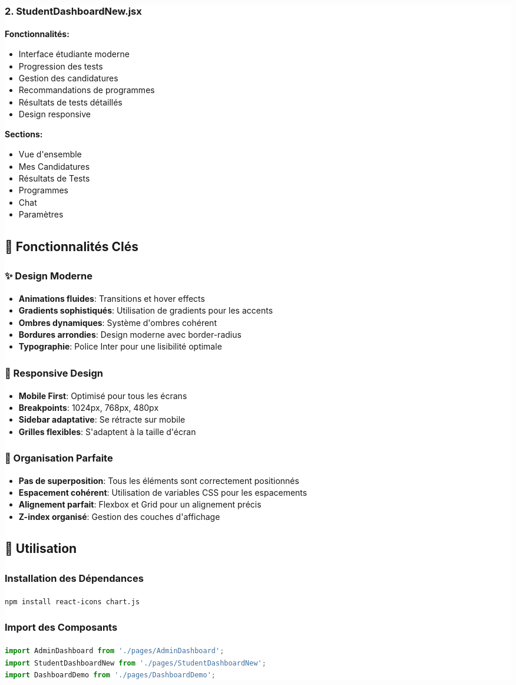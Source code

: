 ### 2. StudentDashboardNew.jsx
**Fonctionnalités:**
- Interface étudiante moderne
- Progression des tests
- Gestion des candidatures
- Recommandations de programmes
- Résultats de tests détaillés
- Design responsive

**Sections:**
- Vue d'ensemble
- Mes Candidatures
- Résultats de Tests
- Programmes
- Chat
- Paramètres

## 🎯 Fonctionnalités Clés

### ✨ Design Moderne
- **Animations fluides**: Transitions et hover effects
- **Gradients sophistiqués**: Utilisation de gradients pour les accents
- **Ombres dynamiques**: Système d'ombres cohérent
- **Bordures arrondies**: Design moderne avec border-radius
- **Typographie**: Police Inter pour une lisibilité optimale

### 📱 Responsive Design
- **Mobile First**: Optimisé pour tous les écrans
- **Breakpoints**: 1024px, 768px, 480px
- **Sidebar adaptative**: Se rétracte sur mobile
- **Grilles flexibles**: S'adaptent à la taille d'écran

### 🎨 Organisation Parfaite
- **Pas de superposition**: Tous les éléments sont correctement positionnés
- **Espacement cohérent**: Utilisation de variables CSS pour les espacements
- **Alignement parfait**: Flexbox et Grid pour un alignement précis
- **Z-index organisé**: Gestion des couches d'affichage

## 🚀 Utilisation

### Installation des Dépendances
```bash
npm install react-icons chart.js
```

### Import des Composants
```jsx
import AdminDashboard from './pages/AdminDashboard';
import StudentDashboardNew from './pages/StudentDashboardNew';
import DashboardDemo from './pages/DashboardDemo';
```
